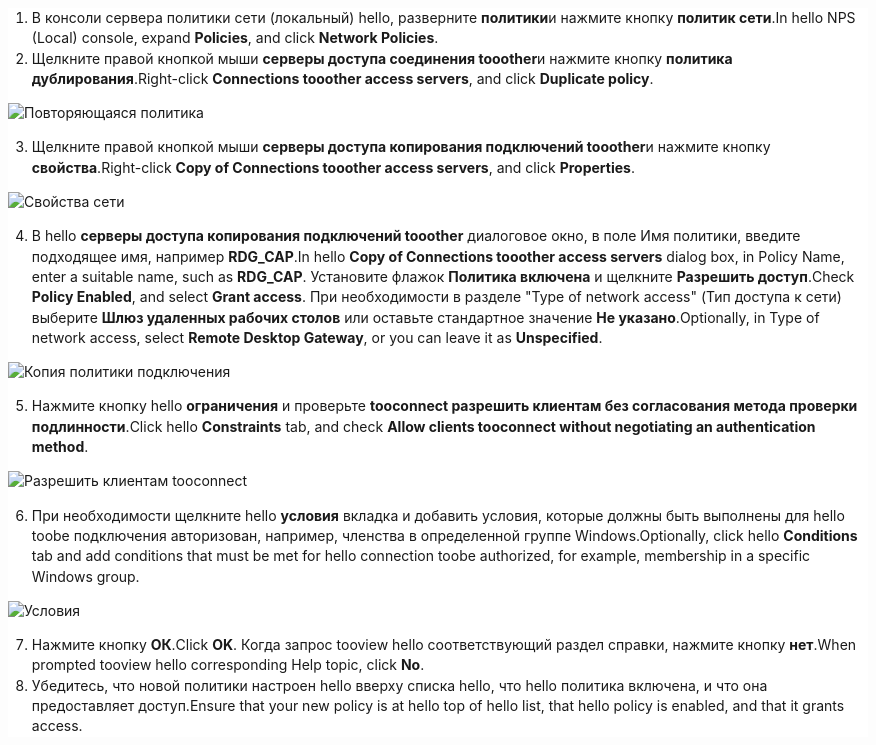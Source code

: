 1. <span data-ttu-id="3fa65-303">В консоли сервера политики сети (локальный) hello, разверните **политики**и нажмите кнопку **политик сети**.</span><span class="sxs-lookup"><span data-stu-id="3fa65-303">In hello NPS (Local) console, expand **Policies**, and click **Network Policies**.</span></span>
2. <span data-ttu-id="3fa65-304">Щелкните правой кнопкой мыши **серверы доступа соединения tooother**и нажмите кнопку **политика дублирования**.</span><span class="sxs-lookup"><span data-stu-id="3fa65-304">Right-click **Connections tooother access servers**, and click **Duplicate policy**.</span></span> 

 ![Повторяющаяся политика](./media/nps-extension-remote-desktop-gateway/image19.png)

3. <span data-ttu-id="3fa65-306">Щелкните правой кнопкой мыши **серверы доступа копирования подключений tooother**и нажмите кнопку **свойства**.</span><span class="sxs-lookup"><span data-stu-id="3fa65-306">Right-click **Copy of Connections tooother access servers**, and click **Properties**.</span></span>

 ![Свойства сети](./media/nps-extension-remote-desktop-gateway/image20.png)

4. <span data-ttu-id="3fa65-308">В hello **серверы доступа копирования подключений tooother** диалоговое окно, в поле Имя политики, введите подходящее имя, например **RDG_CAP**.</span><span class="sxs-lookup"><span data-stu-id="3fa65-308">In hello **Copy of Connections tooother access servers** dialog box, in Policy Name, enter a suitable name, such as **RDG_CAP**.</span></span> <span data-ttu-id="3fa65-309">Установите флажок **Политика включена** и щелкните **Разрешить доступ**.</span><span class="sxs-lookup"><span data-stu-id="3fa65-309">Check **Policy Enabled**, and select **Grant access**.</span></span> <span data-ttu-id="3fa65-310">При необходимости в разделе "Type of network access" (Тип доступа к сети) выберите **Шлюз удаленных рабочих столов** или оставьте стандартное значение **Не указано**.</span><span class="sxs-lookup"><span data-stu-id="3fa65-310">Optionally, in Type of network access, select **Remote Desktop Gateway**, or you can leave it as **Unspecified**.</span></span>

 ![Копия политики подключения](./media/nps-extension-remote-desktop-gateway/image21.png)

5.  <span data-ttu-id="3fa65-312">Нажмите кнопку hello **ограничения** и проверьте **tooconnect разрешить клиентам без согласования метода проверки подлинности**.</span><span class="sxs-lookup"><span data-stu-id="3fa65-312">Click hello **Constraints** tab, and check **Allow clients tooconnect without negotiating an authentication method**.</span></span>

 ![Разрешить клиентам tooconnect](./media/nps-extension-remote-desktop-gateway/image22.png)

6. <span data-ttu-id="3fa65-314">При необходимости щелкните hello **условия** вкладка и добавить условия, которые должны быть выполнены для hello toobe подключения авторизован, например, членства в определенной группе Windows.</span><span class="sxs-lookup"><span data-stu-id="3fa65-314">Optionally, click hello **Conditions** tab and add conditions that must be met for hello connection toobe authorized, for example, membership in a specific Windows group.</span></span>

 ![Условия](./media/nps-extension-remote-desktop-gateway/image23.png)

7. <span data-ttu-id="3fa65-316">Нажмите кнопку **ОК**.</span><span class="sxs-lookup"><span data-stu-id="3fa65-316">Click **OK**.</span></span> <span data-ttu-id="3fa65-317">Когда запрос tooview hello соответствующий раздел справки, нажмите кнопку **нет**.</span><span class="sxs-lookup"><span data-stu-id="3fa65-317">When prompted tooview hello corresponding Help topic, click **No**.</span></span>
8. <span data-ttu-id="3fa65-318">Убедитесь, что новой политики настроен hello вверху списка hello, что hello политика включена, и что она предоставляет доступ.</span><span class="sxs-lookup"><span data-stu-id="3fa65-318">Ensure that your new policy is at hello top of hello list, that hello policy is enabled, and that it grants access.</span></span>
